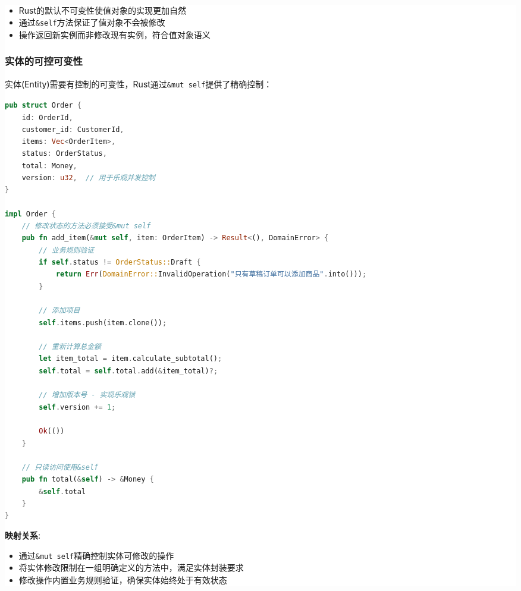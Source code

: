 - Rust的默认不可变性使值对象的实现更加自然
- 通过`&self`方法保证了值对象不会被修改
- 操作返回新实例而非修改现有实例，符合值对象语义

### 实体的可控可变性

实体(Entity)需要有控制的可变性，Rust通过`&mut self`提供了精确控制：

```rust
pub struct Order {
    id: OrderId,
    customer_id: CustomerId,
    items: Vec<OrderItem>,
    status: OrderStatus,
    total: Money,
    version: u32,  // 用于乐观并发控制
}

impl Order {
    // 修改状态的方法必须接受&mut self
    pub fn add_item(&mut self, item: OrderItem) -> Result<(), DomainError> {
        // 业务规则验证
        if self.status != OrderStatus::Draft {
            return Err(DomainError::InvalidOperation("只有草稿订单可以添加商品".into()));
        }
        
        // 添加项目
        self.items.push(item.clone());
        
        // 重新计算总金额
        let item_total = item.calculate_subtotal();
        self.total = self.total.add(&item_total)?;
        
        // 增加版本号 - 实现乐观锁
        self.version += 1;
        
        Ok(())
    }
    
    // 只读访问使用&self
    pub fn total(&self) -> &Money {
        &self.total
    }
}

```

**映射关系**:

- 通过`&mut self`精确控制实体可修改的操作
- 将实体修改限制在一组明确定义的方法中，满足实体封装要求
- 修改操作内置业务规则验证，确保实体始终处于有效状态
